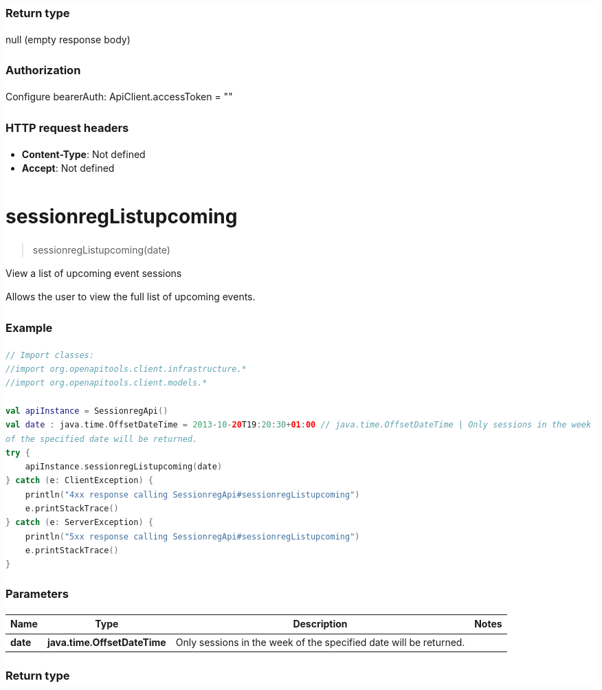 ### Return type

null (empty response body)

### Authorization


Configure bearerAuth:
    ApiClient.accessToken = ""

### HTTP request headers

 - **Content-Type**: Not defined
 - **Accept**: Not defined

<a name="sessionregListupcoming"></a>
# **sessionregListupcoming**
> sessionregListupcoming(date)

View a list of upcoming event sessions

Allows the user to view the full list of upcoming events.

### Example
```kotlin
// Import classes:
//import org.openapitools.client.infrastructure.*
//import org.openapitools.client.models.*

val apiInstance = SessionregApi()
val date : java.time.OffsetDateTime = 2013-10-20T19:20:30+01:00 // java.time.OffsetDateTime | Only sessions in the week of the specified date will be returned.
try {
    apiInstance.sessionregListupcoming(date)
} catch (e: ClientException) {
    println("4xx response calling SessionregApi#sessionregListupcoming")
    e.printStackTrace()
} catch (e: ServerException) {
    println("5xx response calling SessionregApi#sessionregListupcoming")
    e.printStackTrace()
}
```

### Parameters

Name | Type | Description  | Notes
------------- | ------------- | ------------- | -------------
 **date** | **java.time.OffsetDateTime**| Only sessions in the week of the specified date will be returned. |

### Return type
